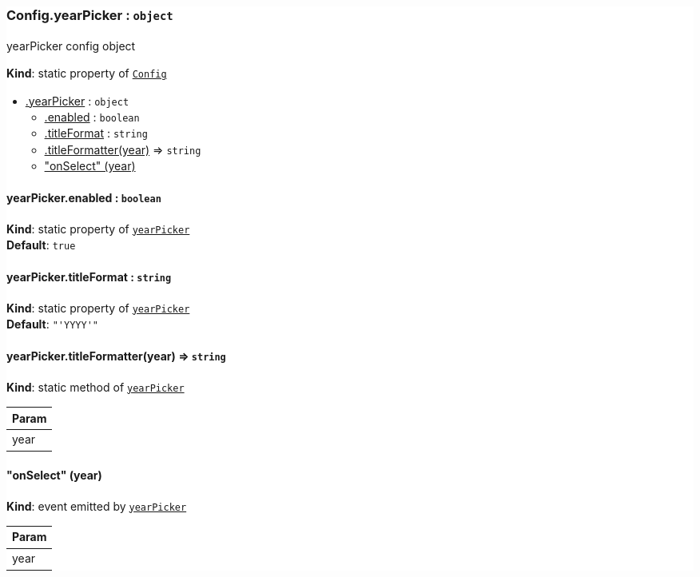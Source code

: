 <a name="Config.yearPicker"></a>

### Config.yearPicker : <code>object</code>
yearPicker config object

**Kind**: static property of <code>[Config](#Config)</code>  

* [.yearPicker](#Config.yearPicker) : <code>object</code>
    * [.enabled](#Config.yearPicker.enabled) : <code>boolean</code>
    * [.titleFormat](#Config.yearPicker.titleFormat) : <code>string</code>
    * [.titleFormatter(year)](#Config.yearPicker.titleFormatter) ⇒ <code>string</code>
    * ["onSelect" (year)](#Config.yearPicker.event_onSelect)

<a name="Config.yearPicker.enabled"></a>

#### yearPicker.enabled : <code>boolean</code>
**Kind**: static property of <code>[yearPicker](#Config.yearPicker)</code>  
**Default**: <code>true</code>  
<a name="Config.yearPicker.titleFormat"></a>

#### yearPicker.titleFormat : <code>string</code>
**Kind**: static property of <code>[yearPicker](#Config.yearPicker)</code>  
**Default**: <code>&quot;&#x27;YYYY&#x27;&quot;</code>  
<a name="Config.yearPicker.titleFormatter"></a>

#### yearPicker.titleFormatter(year) ⇒ <code>string</code>
**Kind**: static method of <code>[yearPicker](#Config.yearPicker)</code>  
<table>
  <thead>
    <tr>
      <th>Param</th>
    </tr>
  </thead>
  <tbody>
<tr>
    <td>year</td>
    </tr>  </tbody>
</table>

<a name="Config.yearPicker.event_onSelect"></a>

#### "onSelect" (year)
**Kind**: event emitted by <code>[yearPicker](#Config.yearPicker)</code>  
<table>
  <thead>
    <tr>
      <th>Param</th>
    </tr>
  </thead>
  <tbody>
<tr>
    <td>year</td>
    </tr>  </tbody>
</table>
